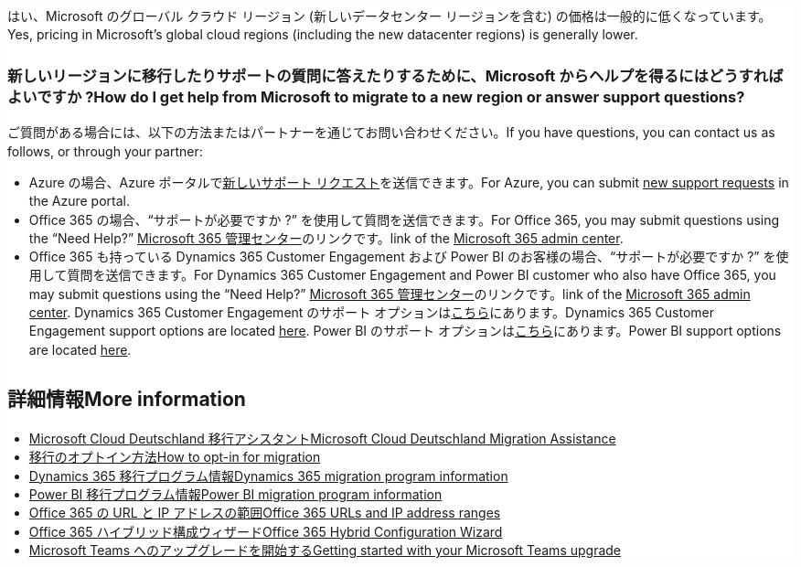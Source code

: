 <span data-ttu-id="1210b-265">はい、Microsoft のグローバル クラウド リージョン (新しいデータセンター リージョンを含む) の価格は一般的に低くなっています。</span><span class="sxs-lookup"><span data-stu-id="1210b-265">Yes, pricing in Microsoft’s global cloud regions (including the new datacenter regions) is generally lower.</span></span>

### <a name="how-do-i-get-help-from-microsoft-to-migrate-to-a-new-region-or-answer-support-questions"></a><span data-ttu-id="1210b-266">新しいリージョンに移行したりサポートの質問に答えたりするために、Microsoft からヘルプを得るにはどうすればよいですか ?</span><span class="sxs-lookup"><span data-stu-id="1210b-266">How do I get help from Microsoft to migrate to a new region or answer support questions?</span></span>

<span data-ttu-id="1210b-267">ご質問がある場合には、以下の方法またはパートナーを通じてお問い合わせください。</span><span class="sxs-lookup"><span data-stu-id="1210b-267">If you have questions, you can contact us as follows, or through your partner:</span></span>

- <span data-ttu-id="1210b-268">Azure の場合、Azure ポータルで[新しいサポート リクエスト](https://portal.microsoftazure.de/#blade/Microsoft_Azure_Support/HelpAndSupportBlade/newsupportrequest)を送信できます。</span><span class="sxs-lookup"><span data-stu-id="1210b-268">For Azure, you can submit [new support requests](https://portal.microsoftazure.de/#blade/Microsoft_Azure_Support/HelpAndSupportBlade/newsupportrequest) in the Azure portal.</span></span>
- <span data-ttu-id="1210b-269">Office 365 の場合、“サポートが必要ですか ?” を使用して質問を送信できます。</span><span class="sxs-lookup"><span data-stu-id="1210b-269">For Office 365, you may submit questions using the “Need Help?”</span></span> <span data-ttu-id="1210b-270">[Microsoft 365 管理センター](https://portal.office.de/)のリンクです。</span><span class="sxs-lookup"><span data-stu-id="1210b-270">link of the [Microsoft 365 admin center](https://portal.office.de/).</span></span>
- <span data-ttu-id="1210b-271">Office 365 も持っている Dynamics 365 Customer Engagement および Power BI のお客様の場合、“サポートが必要ですか ?” を使用して質問を送信できます。</span><span class="sxs-lookup"><span data-stu-id="1210b-271">For Dynamics 365 Customer Engagement and Power BI customer who also have Office 365, you may submit questions using the “Need Help?”</span></span> <span data-ttu-id="1210b-272">[Microsoft 365 管理センター](https://portal.office.de/)のリンクです。</span><span class="sxs-lookup"><span data-stu-id="1210b-272">link of the [Microsoft 365 admin center](https://portal.office.de/).</span></span> <span data-ttu-id="1210b-273">Dynamics 365 Customer Engagement のサポート オプションは[こちら](https://docs.microsoft.com/dynamics365/get-started/support/)にあります。</span><span class="sxs-lookup"><span data-stu-id="1210b-273">Dynamics 365 Customer Engagement support options are located [here](https://docs.microsoft.com/dynamics365/get-started/support/).</span></span> <span data-ttu-id="1210b-274">Power BI のサポート オプションは[こちら](https://powerbi.microsoft.com/support/)にあります。</span><span class="sxs-lookup"><span data-stu-id="1210b-274">Power BI support options are located [here](https://powerbi.microsoft.com/support/).</span></span>

## <a name="more-information"></a><span data-ttu-id="1210b-275">詳細情報</span><span class="sxs-lookup"><span data-stu-id="1210b-275">More information</span></span>

- [<span data-ttu-id="1210b-276">Microsoft Cloud Deutschland 移行アシスタント</span><span class="sxs-lookup"><span data-stu-id="1210b-276">Microsoft Cloud Deutschland Migration Assistance</span></span>](https://aka.ms/germanymigrateassist)
- [<span data-ttu-id="1210b-277">移行のオプトイン方法</span><span class="sxs-lookup"><span data-stu-id="1210b-277">How to opt-in for migration</span></span>](https://aka.ms/office365germanymoveoptin)
- [<span data-ttu-id="1210b-278">Dynamics 365 移行プログラム情報</span><span class="sxs-lookup"><span data-stu-id="1210b-278">Dynamics 365 migration program information</span></span>](https://aka.ms/d365ceoptin)
- [<span data-ttu-id="1210b-279">Power BI 移行プログラム情報</span><span class="sxs-lookup"><span data-stu-id="1210b-279">Power BI migration program information</span></span>](https://aka.ms/pbioptin)
- [<span data-ttu-id="1210b-280">Office 365 の URL と IP アドレスの範囲</span><span class="sxs-lookup"><span data-stu-id="1210b-280">Office 365 URLs and IP address ranges</span></span>](https://aka.ms/o365endpoints)
- [<span data-ttu-id="1210b-281">Office 365 ハイブリッド構成ウィザード</span><span class="sxs-lookup"><span data-stu-id="1210b-281">Office 365 Hybrid Configuration Wizard</span></span>](https://aka.ms/HybridWizard)
- [<span data-ttu-id="1210b-282">Microsoft Teams へのアップグレードを開始する</span><span class="sxs-lookup"><span data-stu-id="1210b-282">Getting started with your Microsoft Teams upgrade</span></span>](https://aka.ms/SkypeToTeams-Home)
